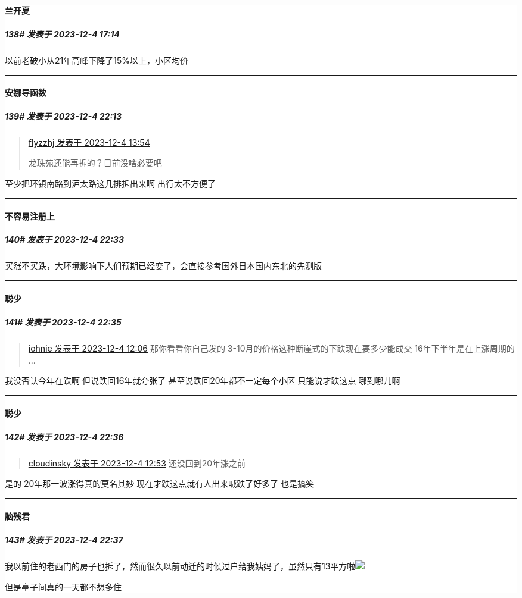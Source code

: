 ####  兰开夏  
##### 138#       发表于 2023-12-4 17:14

以前老破小从21年高峰下降了15%以上，小区均价


*****

####  安娜导函数  
##### 139#       发表于 2023-12-4 22:13

<blockquote><a href="httphttps://bbs.saraba1st.com/2b/forum.php?mod=redirect&amp;goto=findpost&amp;pid=63219279&amp;ptid=2162859" target="_blank">flyzzhj 发表于 2023-12-4 13:54</a>

龙珠苑还能再拆的？目前没啥必要吧</blockquote>
至少把环镇南路到沪太路这几排拆出来啊 出行太不方便了


*****

####  不容易注册上  
##### 140#       发表于 2023-12-4 22:33

买涨不买跌，大环境影响下人们预期已经变了，会直接参考国外日本国内东北的先测版


*****

####  聪少  
##### 141#       发表于 2023-12-4 22:35

<blockquote><a href="httphttps://bbs.saraba1st.com/2b/forum.php?mod=redirect&amp;goto=findpost&amp;pid=63218022&amp;ptid=2162859" target="_blank">johnie 发表于 2023-12-4 12:06</a>
那你看看你自己发的 3-10月的价格这种断崖式的下跌现在要多少能成交
16年下半年是在上涨周期的 ...</blockquote>
我没否认今年在跌啊 但说跌回16年就夸张了 甚至说跌回20年都不一定每个小区 只能说才跌这点 哪到哪儿啊

*****

####  聪少  
##### 142#       发表于 2023-12-4 22:36

<blockquote><a href="httphttps://bbs.saraba1st.com/2b/forum.php?mod=redirect&amp;goto=findpost&amp;pid=63218603&amp;ptid=2162859" target="_blank">cloudinsky 发表于 2023-12-4 12:53</a>
还没回到20年涨之前</blockquote>
是的 20年那一波涨得真的莫名其妙 现在才跌这点就有人出来喊跌了好多了 也是搞笑

*****

####  脑残君  
##### 143#       发表于 2023-12-4 22:37

我以前住的老西门的房子也拆了，然而很久以前动迁的时候过户给我姨妈了，虽然只有13平方啦<img src="https://static.saraba1st.com/image/smiley/face2017/018.png" referrerpolicy="no-referrer">

但是亭子间真的一天都不想多住
